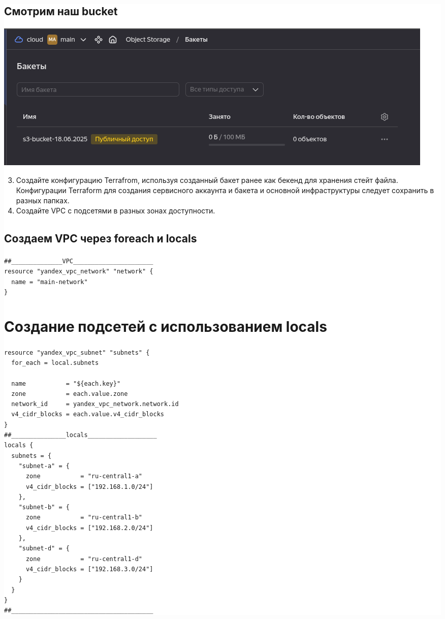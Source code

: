 ## Смотрим наш bucket
![bucket](https://github.com/rbudarin/devops-diplom-yandexcloud/blob/main/screen/bucket.png)


3. Создайте конфигурацию Terrafrom, используя созданный бакет ранее как бекенд для хранения стейт файла. Конфигурации Terraform для создания сервисного аккаунта и бакета и основной инфраструктуры следует сохранить в разных папках.
4. Создайте VPC с подсетями в разных зонах доступности.

## Создаем VPC через foreach и locals
```
##______________VPC______________________
resource "yandex_vpc_network" "network" {
  name = "main-network"
}
```
# Создание подсетей с использованием locals
```
resource "yandex_vpc_subnet" "subnets" {
  for_each = local.subnets

  name           = "${each.key}"
  zone           = each.value.zone
  network_id     = yandex_vpc_network.network.id
  v4_cidr_blocks = each.value.v4_cidr_blocks
}
##_______________locals___________________
locals {
  subnets = {
    "subnet-a" = {
      zone           = "ru-central1-a"
      v4_cidr_blocks = ["192.168.1.0/24"]
    },
    "subnet-b" = {
      zone           = "ru-central1-b"
      v4_cidr_blocks = ["192.168.2.0/24"]
    },
    "subnet-d" = {
      zone           = "ru-central1-d"
      v4_cidr_blocks = ["192.168.3.0/24"]
    }
  }
}
##_______________________________________
```
